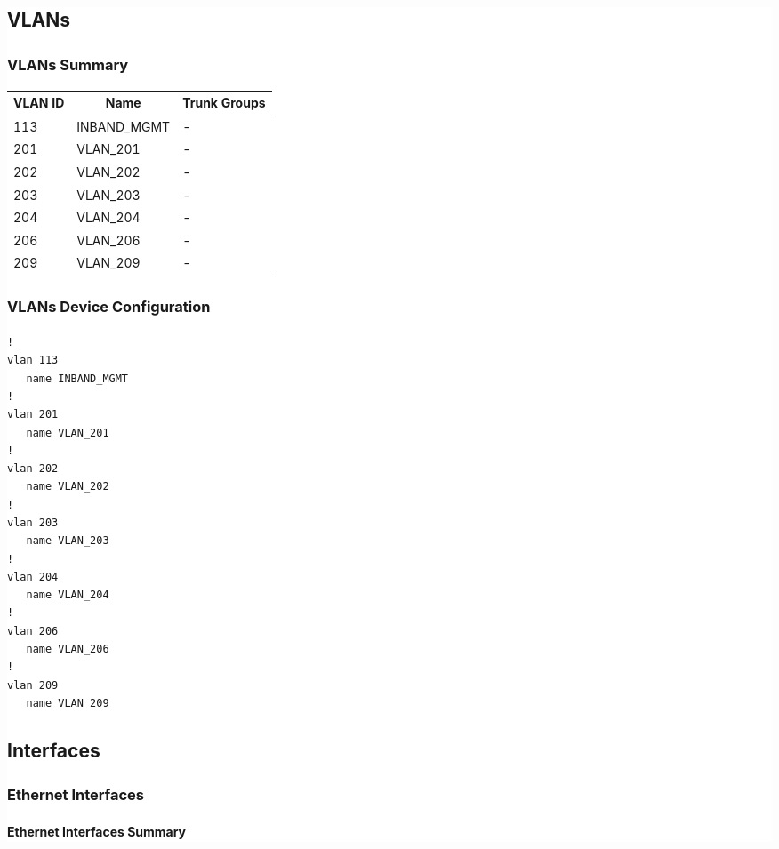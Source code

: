 ## VLANs

### VLANs Summary

| VLAN ID | Name | Trunk Groups |
| ------- | ---- | ------------ |
| 113 | INBAND_MGMT | - |
| 201 | VLAN_201 | - |
| 202 | VLAN_202 | - |
| 203 | VLAN_203 | - |
| 204 | VLAN_204 | - |
| 206 | VLAN_206 | - |
| 209 | VLAN_209 | - |

### VLANs Device Configuration

```eos
!
vlan 113
   name INBAND_MGMT
!
vlan 201
   name VLAN_201
!
vlan 202
   name VLAN_202
!
vlan 203
   name VLAN_203
!
vlan 204
   name VLAN_204
!
vlan 206
   name VLAN_206
!
vlan 209
   name VLAN_209
```

## Interfaces

### Ethernet Interfaces

#### Ethernet Interfaces Summary
